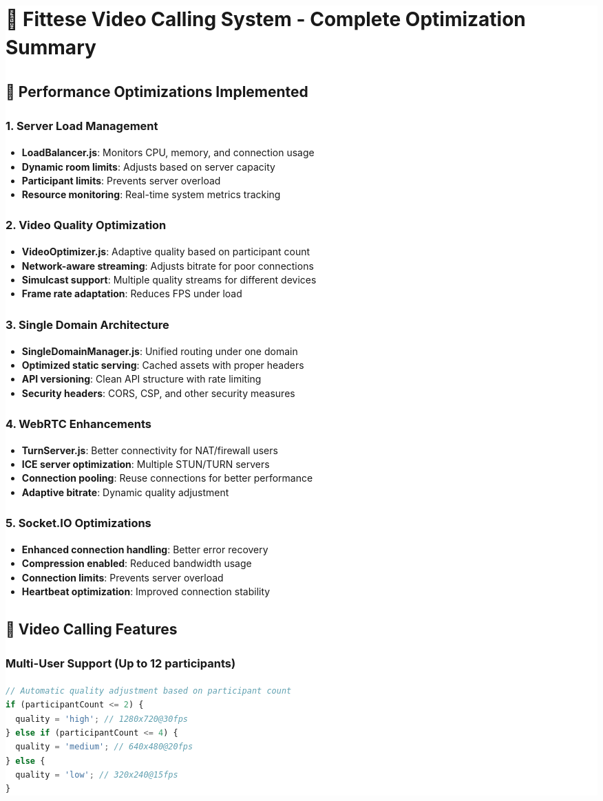 # 🎥 Fittese Video Calling System - Complete Optimization Summary

## 🚀 Performance Optimizations Implemented

### 1. **Server Load Management**
- **LoadBalancer.js**: Monitors CPU, memory, and connection usage
- **Dynamic room limits**: Adjusts based on server capacity
- **Participant limits**: Prevents server overload
- **Resource monitoring**: Real-time system metrics tracking

### 2. **Video Quality Optimization**
- **VideoOptimizer.js**: Adaptive quality based on participant count
- **Network-aware streaming**: Adjusts bitrate for poor connections
- **Simulcast support**: Multiple quality streams for different devices
- **Frame rate adaptation**: Reduces FPS under load

### 3. **Single Domain Architecture**
- **SingleDomainManager.js**: Unified routing under one domain
- **Optimized static serving**: Cached assets with proper headers
- **API versioning**: Clean API structure with rate limiting
- **Security headers**: CORS, CSP, and other security measures

### 4. **WebRTC Enhancements**
- **TurnServer.js**: Better connectivity for NAT/firewall users
- **ICE server optimization**: Multiple STUN/TURN servers
- **Connection pooling**: Reuse connections for better performance
- **Adaptive bitrate**: Dynamic quality adjustment

### 5. **Socket.IO Optimizations**
- **Enhanced connection handling**: Better error recovery
- **Compression enabled**: Reduced bandwidth usage
- **Connection limits**: Prevents server overload
- **Heartbeat optimization**: Improved connection stability

## 🎯 Video Calling Features

### Multi-User Support (Up to 12 participants)
```javascript
// Automatic quality adjustment based on participant count
if (participantCount <= 2) {
  quality = 'high'; // 1280x720@30fps
} else if (participantCount <= 4) {
  quality = 'medium'; // 640x480@20fps  
} else {
  quality = 'low'; // 320x240@15fps
}
```
